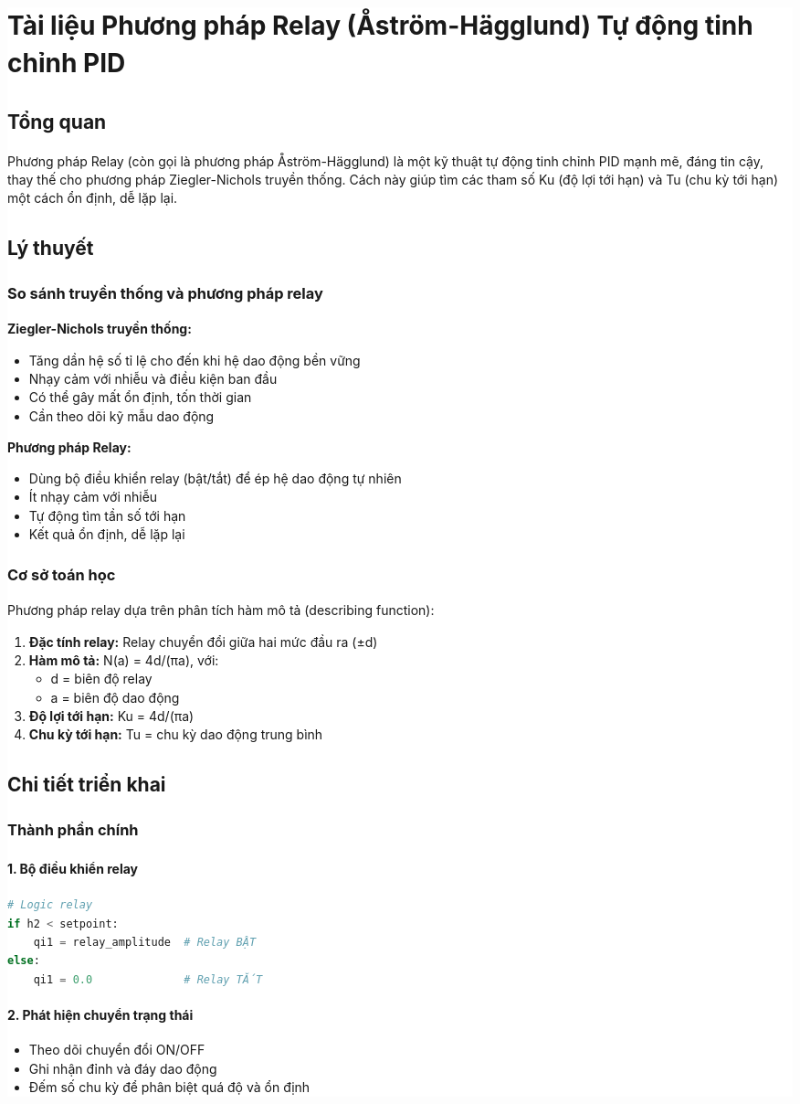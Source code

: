 # Tài liệu Phương pháp Relay (Åström-Hägglund) Tự động tinh chỉnh PID

## Tổng quan

Phương pháp Relay (còn gọi là phương pháp Åström-Hägglund) là một kỹ thuật tự động tinh chỉnh PID mạnh mẽ, đáng tin cậy, thay thế cho phương pháp Ziegler-Nichols truyền thống. Cách này giúp tìm các tham số Ku (độ lợi tới hạn) và Tu (chu kỳ tới hạn) một cách ổn định, dễ lặp lại.

## Lý thuyết

### So sánh truyền thống và phương pháp relay

**Ziegler-Nichols truyền thống:**
- Tăng dần hệ số tỉ lệ cho đến khi hệ dao động bền vững
- Nhạy cảm với nhiễu và điều kiện ban đầu
- Có thể gây mất ổn định, tốn thời gian
- Cần theo dõi kỹ mẫu dao động

**Phương pháp Relay:**
- Dùng bộ điều khiển relay (bật/tắt) để ép hệ dao động tự nhiên
- Ít nhạy cảm với nhiễu
- Tự động tìm tần số tới hạn
- Kết quả ổn định, dễ lặp lại

### Cơ sở toán học

Phương pháp relay dựa trên phân tích hàm mô tả (describing function):

1. **Đặc tính relay:** Relay chuyển đổi giữa hai mức đầu ra (±d)
2. **Hàm mô tả:** N(a) = 4d/(πa), với:
   - d = biên độ relay
   - a = biên độ dao động
3. **Độ lợi tới hạn:** Ku = 4d/(πa)
4. **Chu kỳ tới hạn:** Tu = chu kỳ dao động trung bình

## Chi tiết triển khai

### Thành phần chính

#### 1. Bộ điều khiển relay
```python
# Logic relay
if h2 < setpoint:
    qi1 = relay_amplitude  # Relay BẬT
else:
    qi1 = 0.0              # Relay TẮT
```

#### 2. Phát hiện chuyển trạng thái
- Theo dõi chuyển đổi ON/OFF
- Ghi nhận đỉnh và đáy dao động
- Đếm số chu kỳ để phân biệt quá độ và ổn định
